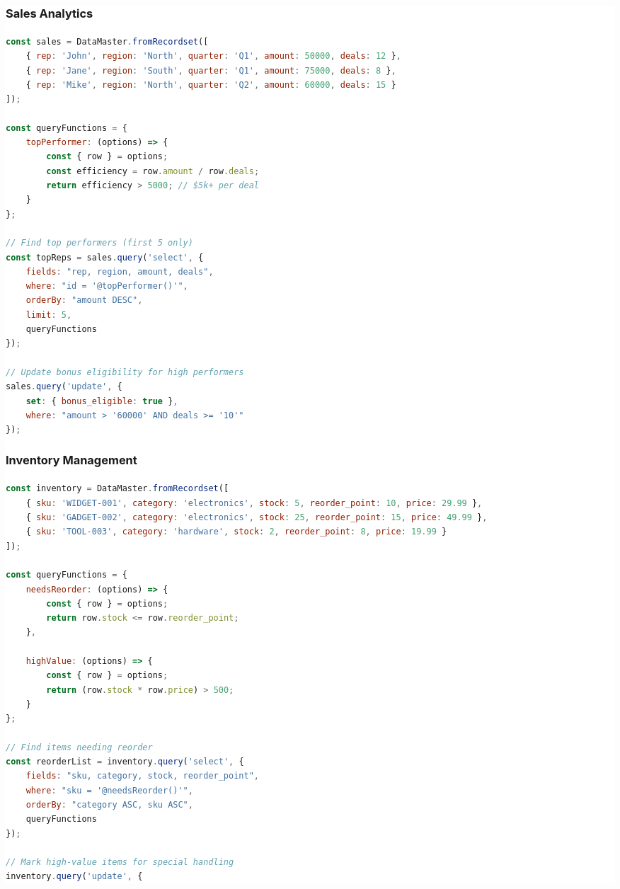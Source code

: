 ### Sales Analytics

```javascript
const sales = DataMaster.fromRecordset([
    { rep: 'John', region: 'North', quarter: 'Q1', amount: 50000, deals: 12 },
    { rep: 'Jane', region: 'South', quarter: 'Q1', amount: 75000, deals: 8 },
    { rep: 'Mike', region: 'North', quarter: 'Q2', amount: 60000, deals: 15 }
]);

const queryFunctions = {
    topPerformer: (options) => {
        const { row } = options;
        const efficiency = row.amount / row.deals;
        return efficiency > 5000; // $5k+ per deal
    }
};

// Find top performers (first 5 only)
const topReps = sales.query('select', {
    fields: "rep, region, amount, deals",
    where: "id = '@topPerformer()'",
    orderBy: "amount DESC",
    limit: 5,
    queryFunctions
});

// Update bonus eligibility for high performers
sales.query('update', {
    set: { bonus_eligible: true },
    where: "amount > '60000' AND deals >= '10'"
});
```

### Inventory Management

```javascript
const inventory = DataMaster.fromRecordset([
    { sku: 'WIDGET-001', category: 'electronics', stock: 5, reorder_point: 10, price: 29.99 },
    { sku: 'GADGET-002', category: 'electronics', stock: 25, reorder_point: 15, price: 49.99 },
    { sku: 'TOOL-003', category: 'hardware', stock: 2, reorder_point: 8, price: 19.99 }
]);

const queryFunctions = {
    needsReorder: (options) => {
        const { row } = options;
        return row.stock <= row.reorder_point;
    },
    
    highValue: (options) => {
        const { row } = options;
        return (row.stock * row.price) > 500;
    }
};

// Find items needing reorder
const reorderList = inventory.query('select', {
    fields: "sku, category, stock, reorder_point",
    where: "sku = '@needsReorder()'",
    orderBy: "category ASC, sku ASC",
    queryFunctions
});

// Mark high-value items for special handling
inventory.query('update', {
```